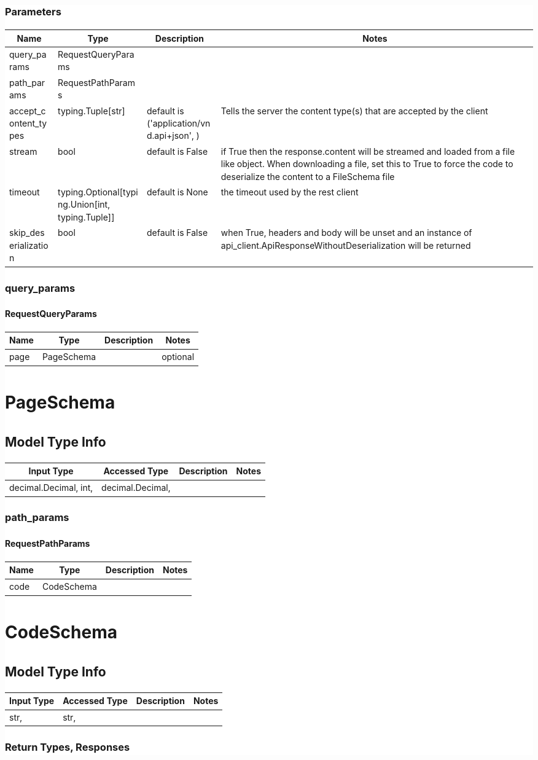 ### Parameters

Name | Type | Description  | Notes
------------- | ------------- | ------------- | -------------
query_params | RequestQueryParams | |
path_params | RequestPathParams | |
accept_content_types | typing.Tuple[str] | default is ('application/vnd.api+json', ) | Tells the server the content type(s) that are accepted by the client
stream | bool | default is False | if True then the response.content will be streamed and loaded from a file like object. When downloading a file, set this to True to force the code to deserialize the content to a FileSchema file
timeout | typing.Optional[typing.Union[int, typing.Tuple]] | default is None | the timeout used by the rest client
skip_deserialization | bool | default is False | when True, headers and body will be unset and an instance of api_client.ApiResponseWithoutDeserialization will be returned

### query_params
#### RequestQueryParams

Name | Type | Description  | Notes
------------- | ------------- | ------------- | -------------
page | PageSchema | | optional


# PageSchema

## Model Type Info
Input Type | Accessed Type | Description | Notes
------------ | ------------- | ------------- | -------------
decimal.Decimal, int,  | decimal.Decimal,  |  | 

### path_params
#### RequestPathParams

Name | Type | Description  | Notes
------------- | ------------- | ------------- | -------------
code | CodeSchema | | 

# CodeSchema

## Model Type Info
Input Type | Accessed Type | Description | Notes
------------ | ------------- | ------------- | -------------
str,  | str,  |  | 

### Return Types, Responses
